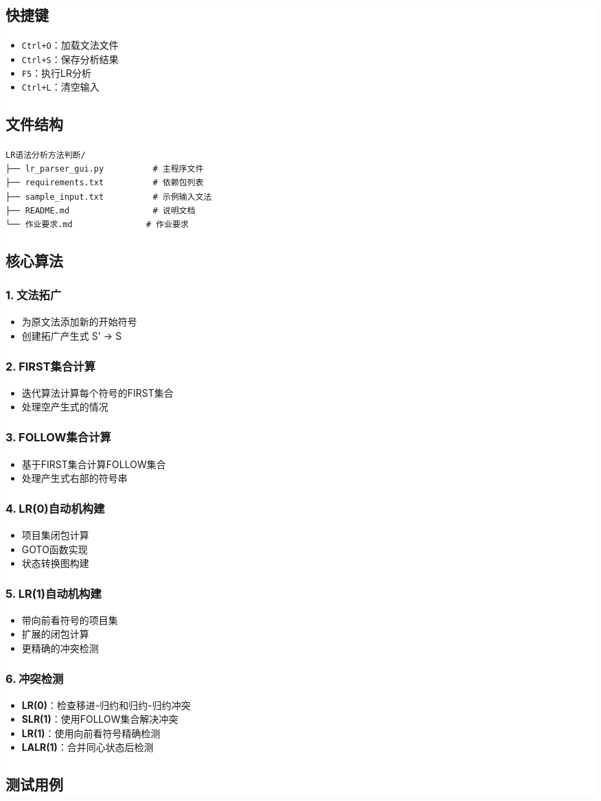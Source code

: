 ## 快捷键

- `Ctrl+O`：加载文法文件
- `Ctrl+S`：保存分析结果
- `F5`：执行LR分析
- `Ctrl+L`：清空输入

## 文件结构

```
LR语法分析方法判断/
├── lr_parser_gui.py          # 主程序文件
├── requirements.txt          # 依赖包列表
├── sample_input.txt          # 示例输入文法
├── README.md                 # 说明文档
└── 作业要求.md               # 作业要求
```

## 核心算法

### 1. 文法拓广
- 为原文法添加新的开始符号
- 创建拓广产生式 S' -> S

### 2. FIRST集合计算
- 迭代算法计算每个符号的FIRST集合
- 处理空产生式的情况

### 3. FOLLOW集合计算
- 基于FIRST集合计算FOLLOW集合
- 处理产生式右部的符号串

### 4. LR(0)自动机构建
- 项目集闭包计算
- GOTO函数实现
- 状态转换图构建

### 5. LR(1)自动机构建
- 带向前看符号的项目集
- 扩展的闭包计算
- 更精确的冲突检测

### 6. 冲突检测
- **LR(0)**：检查移进-归约和归约-归约冲突
- **SLR(1)**：使用FOLLOW集合解决冲突
- **LR(1)**：使用向前看符号精确检测
- **LALR(1)**：合并同心状态后检测

## 测试用例
